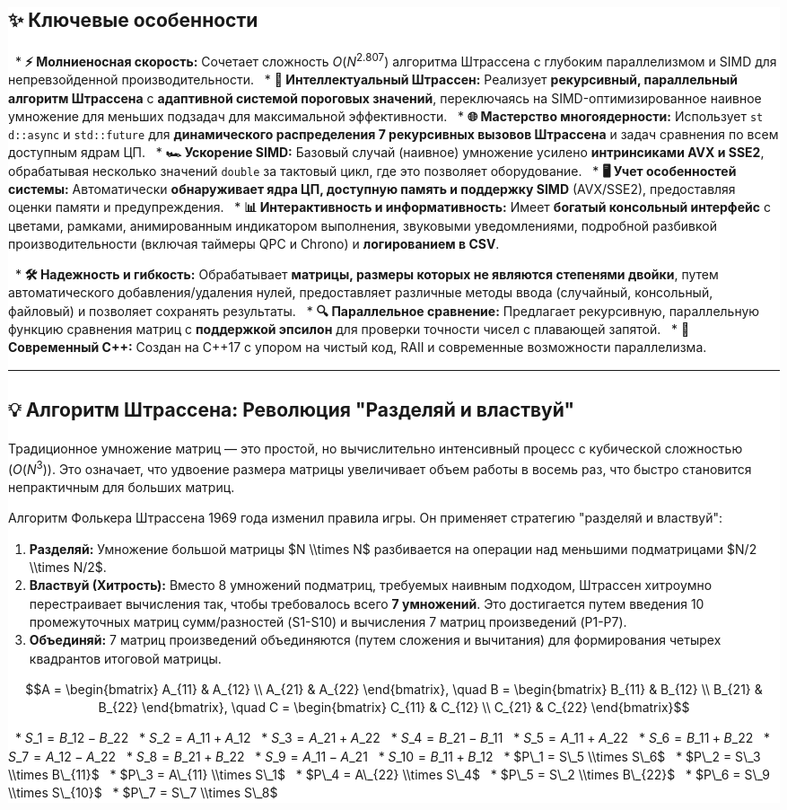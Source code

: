 ## ✨ Ключевые особенности

  * **⚡ Молниеносная скорость:** Сочетает сложность $O(N^{2.807})$ алгоритма Штрассена с глубоким параллелизмом и SIMD для непревзойденной производительности.
  * **🧠 Интеллектуальный Штрассен:** Реализует **рекурсивный, параллельный алгоритм Штрассена** с **адаптивной системой пороговых значений**, переключаясь на SIMD-оптимизированное наивное умножение для меньших подзадач для максимальной эффективности.
  * **🌐 Мастерство многоядерности:** Использует `std::async` и `std::future` для **динамического распределения 7 рекурсивных вызовов Штрассена** и задач сравнения по всем доступным ядрам ЦП.
  * **🏎️ Ускорение SIMD:** Базовый случай (наивное) умножение усилено **интринсиками AVX и SSE2**, обрабатывая несколько значений `double` за тактовый цикл, где это позволяет оборудование.
  * **🖥️ Учет особенностей системы:** Автоматически **обнаруживает ядра ЦП, доступную память и поддержку SIMD** (AVX/SSE2), предоставляя оценки памяти и предупреждения.
  * **📊 Интерактивность и информативность:** Имеет **богатый консольный интерфейс** с цветами, рамками, анимированным индикатором выполнения, звуковыми уведомлениями, подробной разбивкой производительности (включая таймеры QPC и Chrono) и **логированием в CSV**.

  * **🛠️ Надежность и гибкость:** Обрабатывает **матрицы, размеры которых не являются степенями двойки**, путем автоматического добавления/удаления нулей, предоставляет различные методы ввода (случайный, консольный, файловый) и позволяет сохранять результаты.
  * **🔍 Параллельное сравнение:** Предлагает рекурсивную, параллельную функцию сравнения матриц с **поддержкой эпсилон** для проверки точности чисел с плавающей запятой.
  * **📝 Современный C++:** Создан на C++17 с упором на чистый код, RAII и современные возможности параллелизма.

-----

## 💡 Алгоритм Штрассена: Революция "Разделяй и властвуй"

Традиционное умножение матриц — это простой, но вычислительно интенсивный процесс с кубической сложностью ($O(N^3)$). Это означает, что удвоение размера матрицы увеличивает объем работы в восемь раз, что быстро становится непрактичным для больших матриц.

Алгоритм Фолькера Штрассена 1969 года изменил правила игры. Он применяет стратегию "разделяй и властвуй":

1.  **Разделяй:** Умножение большой матрицы $N \\times N$ разбивается на операции над меньшими подматрицами $N/2 \\times N/2$.
2.  **Властвуй (Хитрость):** Вместо 8 умножений подматриц, требуемых наивным подходом, Штрассен хитроумно перестраивает вычисления так, чтобы требовалось всего **7 умножений**. Это достигается путем введения 10 промежуточных матриц сумм/разностей (S1-S10) и вычисления 7 матриц произведений (P1-P7).
3.  **Объединяй:** 7 матриц произведений объединяются (путем сложения и вычитания) для формирования четырех квадрантов итоговой матрицы.

$$A = \begin{bmatrix} A_{11} & A_{12} \\ A_{21} & A_{22} \end{bmatrix}, \quad B = \begin{bmatrix} B_{11} & B_{12} \\ B_{21} & B_{22} \end{bmatrix}, \quad C = \begin{bmatrix} C_{11} & C_{12} \\ C_{21} & C_{22} \end{bmatrix}$$

  \* $S\_1 = B\_{12} - B\_{22}$
  \* $S\_2 = A\_{11} + A\_{12}$
  \* $S\_3 = A\_{21} + A\_{22}$
  \* $S\_4 = B\_{21} - B\_{11}$
  \* $S\_5 = A\_{11} + A\_{22}$
  \* $S\_6 = B\_{11} + B\_{22}$
  \* $S\_7 = A\_{12} - A\_{22}$
  \* $S\_8 = B\_{21} + B\_{22}$
  \* $S\_9 = A\_{11} - A\_{21}$
  \* $S\_{10} = B\_{11} + B\_{12}$
  \* $P\_1 = S\_5 \\times S\_6$
  \* $P\_2 = S\_3 \\times B\_{11}$
  \* $P\_3 = A\_{11} \\times S\_1$
  \* $P\_4 = A\_{22} \\times S\_4$
  \* $P\_5 = S\_2 \\times B\_{22}$
  \* $P\_6 = S\_9 \\times S\_{10}$
  \* $P\_7 = S\_7 \\times S\_8$